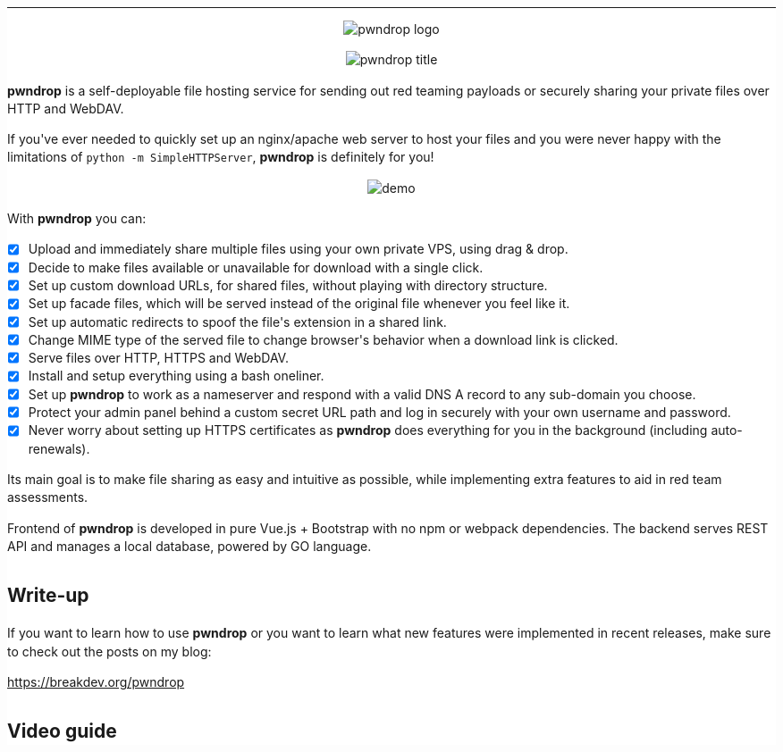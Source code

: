 

*****************************
<p align="center">
  <img alt="pwndrop logo" src="https://raw.githubusercontent.com/WatskeBart/pwndrop/master/media/pwndrop-logo-512.png" height="120" />
  <p align="center">
    <img alt="pwndrop title" src="https://raw.githubusercontent.com/WatskeBart/pwndrop/master/media/pwndrop-title-black-512.png" height="40" />
  </p>
</p>

**pwndrop** is a self-deployable file hosting service for sending out red teaming payloads or securely sharing your private files over HTTP and WebDAV.

If you've ever needed to quickly set up an nginx/apache web server to host your files and you were never happy with the limitations of `python -m SimpleHTTPServer`, **pwndrop** is definitely for you!

<p align="center">
  <img alt="demo" src="https://raw.githubusercontent.com/WatskeBart/pwndrop/master/media/demo1.gif" height="500" />
</p>

With **pwndrop** you can:
- [x] Upload and immediately share multiple files using your own private VPS, using drag & drop.
- [x] Decide to make files available or unavailable for download with a single click.
- [x] Set up custom download URLs, for shared files, without playing with directory structure.
- [x] Set up facade files, which will be served instead of the original file whenever you feel like it.
- [x] Set up automatic redirects to spoof the file's extension in a shared link.
- [x] Change MIME type of the served file to change browser's behavior when a download link is clicked.
- [x] Serve files over HTTP, HTTPS and WebDAV.
- [x] Install and setup everything using a bash oneliner.
- [x] Set up **pwndrop** to work as a nameserver and respond with a valid DNS A record to any sub-domain you choose.
- [x] Protect your admin panel behind a custom secret URL path and log in securely with your own username and password.
- [x] Never worry about setting up HTTPS certificates as **pwndrop** does everything for you in the background (including auto-renewals).

Its main goal is to make file sharing as easy and intuitive as possible, while implementing extra features to aid in red team assessments.

Frontend of **pwndrop** is developed in pure Vue.js + Bootstrap with no npm or webpack dependencies. The backend serves REST API and manages a local database, powered by GO language.

## Write-up

If you want to learn how to use **pwndrop** or you want to learn what new features were implemented in recent releases, make sure to check out the posts on my blog:

https://breakdev.org/pwndrop

## Video guide
